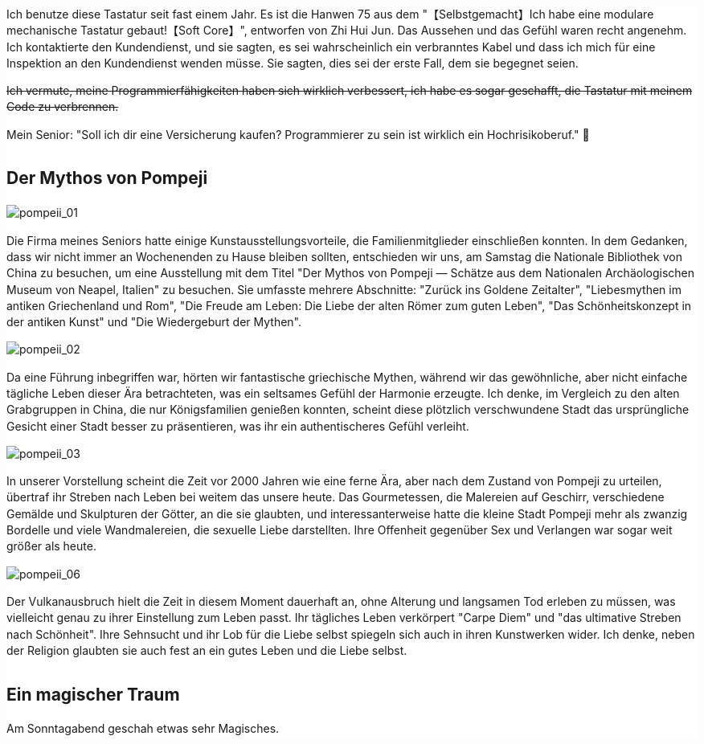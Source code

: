 Ich benutze diese Tastatur seit fast einem Jahr. Es ist die Hanwen 75 aus dem "【Selbstgemacht】Ich habe eine modulare mechanische Tastatur gebaut!【Soft Core】", entworfen von Zhi Hui Jun. Das Aussehen und das Gefühl waren recht angenehm. Ich kontaktierte den Kundendienst, und sie sagten, es sei wahrscheinlich ein verbranntes Kabel und dass ich mich für eine Inspektion an den Kundendienst wenden müsse. Sie sagten, dies sei der erste Fall, dem sie begegnet seien.

~~Ich vermute, meine Programmierfähigkeiten haben sich wirklich verbessert, ich habe es sogar geschafft, die Tastatur mit meinem Code zu verbrennen.~~

Mein Senior: "Soll ich dir eine Versicherung kaufen? Programmierer zu sein ist wirklich ein Hochrisikoberuf." 🤣

## Der Mythos von Pompeji

![pompeii_01](https://image.pseudoyu.com/images/pompeii_01.jpg)

Die Firma meines Seniors hatte einige Kunstausstellungsvorteile, die Familienmitglieder einschließen konnten. In dem Gedanken, dass wir nicht immer an Wochenenden zu Hause bleiben sollten, entschieden wir uns, am Samstag die Nationale Bibliothek von China zu besuchen, um eine Ausstellung mit dem Titel "Der Mythos von Pompeji — Schätze aus dem Nationalen Archäologischen Museum von Neapel, Italien" zu besuchen. Sie umfasste mehrere Abschnitte: "Zurück ins Goldene Zeitalter", "Liebesmythen im antiken Griechenland und Rom", "Die Freude am Leben: Die Liebe der alten Römer zum guten Leben", "Das Schönheitskonzept in der antiken Kunst" und "Die Wiedergeburt der Mythen".

![pompeii_02](https://image.pseudoyu.com/images/pompeii_02.jpg)

Da eine Führung inbegriffen war, hörten wir fantastische griechische Mythen, während wir das gewöhnliche, aber nicht einfache tägliche Leben dieser Ära betrachteten, was ein seltsames Gefühl der Harmonie erzeugte. Ich denke, im Vergleich zu den alten Grabgruppen in China, die nur Königsfamilien genießen konnten, scheint diese plötzlich verschwundene Stadt das ursprüngliche Gesicht einer Stadt besser zu präsentieren, was ihr ein authentischeres Gefühl verleiht.

![pompeii_03](https://image.pseudoyu.com/images/pompeii_03.jpg)

In unserer Vorstellung scheint die Zeit vor 2000 Jahren wie eine ferne Ära, aber nach dem Zustand von Pompeji zu urteilen, übertraf ihr Streben nach Leben bei weitem das unsere heute. Das Gourmetessen, die Malereien auf Geschirr, verschiedene Gemälde und Skulpturen der Götter, an die sie glaubten, und interessanterweise hatte die kleine Stadt Pompeji mehr als zwanzig Bordelle und viele Wandmalereien, die sexuelle Liebe darstellten. Ihre Offenheit gegenüber Sex und Verlangen war sogar weit größer als heute.

![pompeii_06](https://image.pseudoyu.com/images/pompeii_06.jpg)

Der Vulkanausbruch hielt die Zeit in diesem Moment dauerhaft an, ohne Alterung und langsamen Tod erleben zu müssen, was vielleicht genau zu ihrer Einstellung zum Leben passt. Ihr tägliches Leben verkörpert "Carpe Diem" und "das ultimative Streben nach Schönheit". Ihre Sehnsucht und ihr Lob für die Liebe selbst spiegeln sich auch in ihren Kunstwerken wider. Ich denke, neben der Religion glaubten sie auch fest an ein gutes Leben und die Liebe selbst.

## Ein magischer Traum

Am Sonntagabend geschah etwas sehr Magisches.
